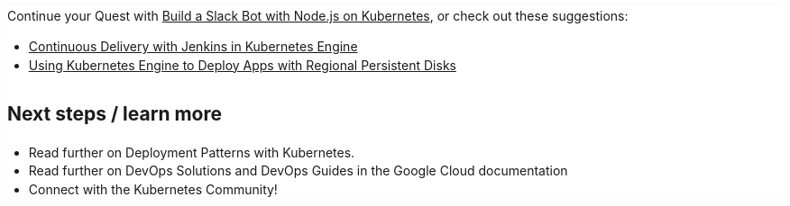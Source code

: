 Continue your Quest with [Build a Slack Bot with Node.js on Kubernetes](https://google.qwiklabs.com/catalog_lab/498), or check out these suggestions:

* [Continuous Delivery with Jenkins in Kubernetes Engine](https://google.qwiklabs.com/catalog_lab/984)
* [Using Kubernetes Engine to Deploy Apps with Regional Persistent Disks](https://google.qwiklabs.com/catalog_lab/962)

## Next steps / learn more

* Read further on Deployment Patterns with Kubernetes.
* Read further on DevOps Solutions and DevOps Guides in the Google Cloud documentation
* Connect with the Kubernetes Community!
